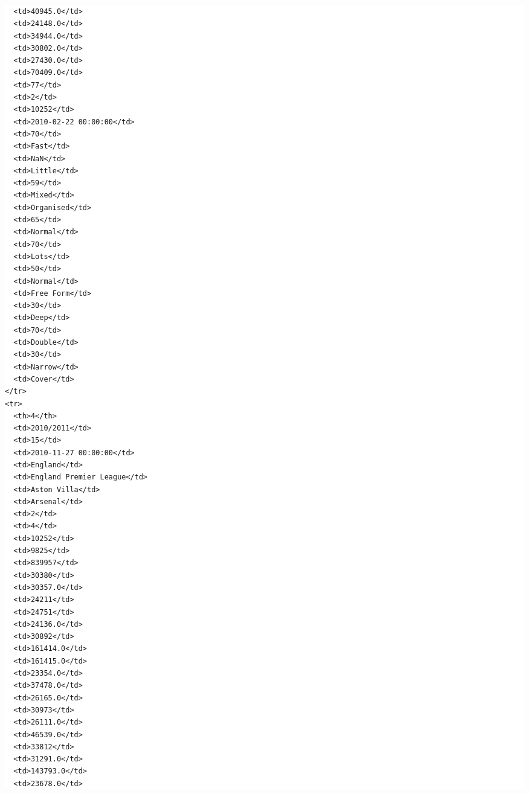       <td>40945.0</td>
      <td>24148.0</td>
      <td>34944.0</td>
      <td>30802.0</td>
      <td>27430.0</td>
      <td>70409.0</td>
      <td>77</td>
      <td>2</td>
      <td>10252</td>
      <td>2010-02-22 00:00:00</td>
      <td>70</td>
      <td>Fast</td>
      <td>NaN</td>
      <td>Little</td>
      <td>59</td>
      <td>Mixed</td>
      <td>Organised</td>
      <td>65</td>
      <td>Normal</td>
      <td>70</td>
      <td>Lots</td>
      <td>50</td>
      <td>Normal</td>
      <td>Free Form</td>
      <td>30</td>
      <td>Deep</td>
      <td>70</td>
      <td>Double</td>
      <td>30</td>
      <td>Narrow</td>
      <td>Cover</td>
    </tr>
    <tr>
      <th>4</th>
      <td>2010/2011</td>
      <td>15</td>
      <td>2010-11-27 00:00:00</td>
      <td>England</td>
      <td>England Premier League</td>
      <td>Aston Villa</td>
      <td>Arsenal</td>
      <td>2</td>
      <td>4</td>
      <td>10252</td>
      <td>9825</td>
      <td>839957</td>
      <td>30380</td>
      <td>30357.0</td>
      <td>24211</td>
      <td>24751</td>
      <td>24136.0</td>
      <td>30892</td>
      <td>161414.0</td>
      <td>161415.0</td>
      <td>23354.0</td>
      <td>37478.0</td>
      <td>26165.0</td>
      <td>30973</td>
      <td>26111.0</td>
      <td>46539.0</td>
      <td>33812</td>
      <td>31291.0</td>
      <td>143793.0</td>
      <td>23678.0</td>